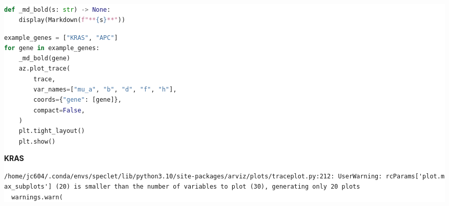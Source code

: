 


```python
def _md_bold(s: str) -> None:
    display(Markdown(f"**{s}**"))
```


```python
example_genes = ["KRAS", "APC"]
for gene in example_genes:
    _md_bold(gene)
    az.plot_trace(
        trace,
        var_names=["mu_a", "b", "d", "f", "h"],
        coords={"gene": [gene]},
        compact=False,
    )
    plt.tight_layout()
    plt.show()
```


**KRAS**


    /home/jc604/.conda/envs/speclet/lib/python3.10/site-packages/arviz/plots/traceplot.py:212: UserWarning: rcParams['plot.max_subplots'] (20) is smaller than the number of variables to plot (30), generating only 20 plots
      warnings.warn(



